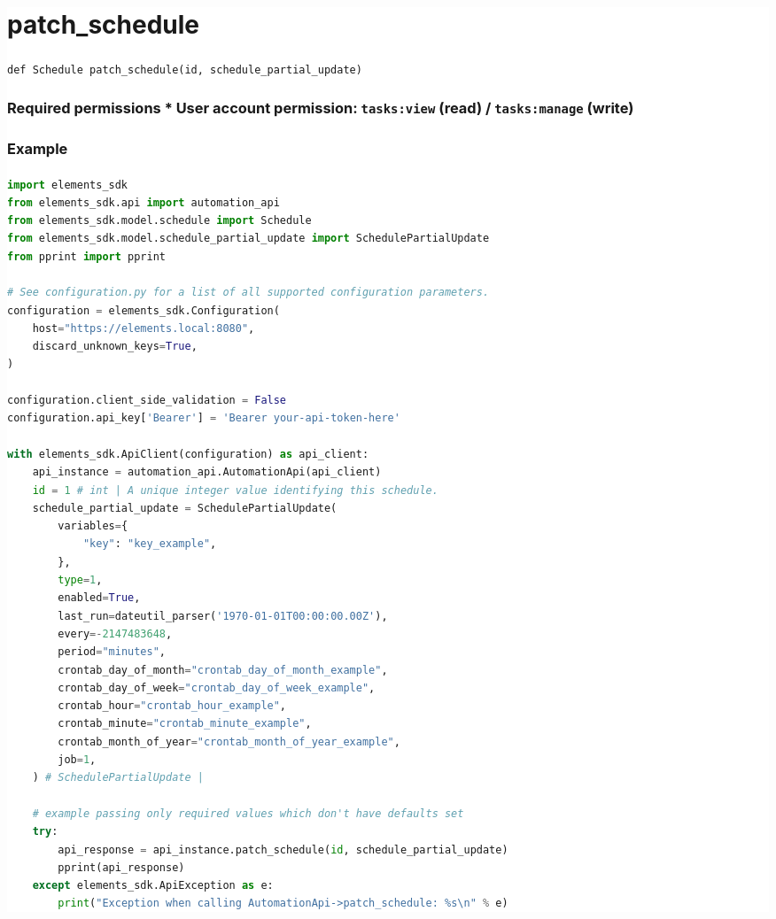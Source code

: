 # **patch_schedule**
    def Schedule patch_schedule(id, schedule_partial_update)



### Required permissions    * User account permission: `tasks:view` (read) / `tasks:manage` (write) 

### Example


```python
import elements_sdk
from elements_sdk.api import automation_api
from elements_sdk.model.schedule import Schedule
from elements_sdk.model.schedule_partial_update import SchedulePartialUpdate
from pprint import pprint

# See configuration.py for a list of all supported configuration parameters.
configuration = elements_sdk.Configuration(
    host="https://elements.local:8080",
    discard_unknown_keys=True,
)

configuration.client_side_validation = False
configuration.api_key['Bearer'] = 'Bearer your-api-token-here'

with elements_sdk.ApiClient(configuration) as api_client:
    api_instance = automation_api.AutomationApi(api_client)
    id = 1 # int | A unique integer value identifying this schedule.
    schedule_partial_update = SchedulePartialUpdate(
        variables={
            "key": "key_example",
        },
        type=1,
        enabled=True,
        last_run=dateutil_parser('1970-01-01T00:00:00.00Z'),
        every=-2147483648,
        period="minutes",
        crontab_day_of_month="crontab_day_of_month_example",
        crontab_day_of_week="crontab_day_of_week_example",
        crontab_hour="crontab_hour_example",
        crontab_minute="crontab_minute_example",
        crontab_month_of_year="crontab_month_of_year_example",
        job=1,
    ) # SchedulePartialUpdate | 

    # example passing only required values which don't have defaults set
    try:
        api_response = api_instance.patch_schedule(id, schedule_partial_update)
        pprint(api_response)
    except elements_sdk.ApiException as e:
        print("Exception when calling AutomationApi->patch_schedule: %s\n" % e)
```
